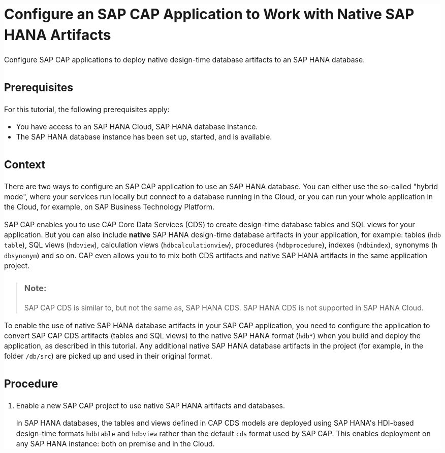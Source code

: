 

<link rel="stylesheet" type="text/css" href="../css/sap-icons.css"/>

# Configure an SAP CAP Application to Work with Native SAP HANA Artifacts

Configure SAP CAP applications to deploy native design-time database artifacts to an SAP HANA database.



<a name="loioef0377f5e9d84ce3aeb43a7e4baa5fe4__prereq_nfh_wtt_r4b"/>

## Prerequisites

For this tutorial, the following prerequisites apply:

-   You have access to an SAP HANA Cloud, SAP HANA database instance.
-   The SAP HANA database instance has been set up, started, and is available.



## Context

There are two ways to configure an SAP CAP application to use an SAP HANA database. You can either use the so-called "hybrid mode", where your services run locally but connect to a database running in the Cloud, or you can run your whole application in the Cloud, for example, on SAP Business Technology Platform.

SAP CAP enables you to use CAP Core Data Services \(CDS\) to create design-time database tables and SQL views for your application. But you can also include **native** SAP HANA design-time database artifacts in your application, for example: tables \(`hdbtable`\), SQL views \(`hdbview`\), calculation views \(`hdbcalculationview`\), procedures \(`hdbprocedure`\), indexes \(`hdbindex`\), synonyms \(`hdbsynonym`\) and so on. CAP even allows you to to mix both CDS artifacts and native SAP HANA artifacts in the same application project.

> ### Note:  
> SAP CAP CDS is similar to, but not the same as, SAP HANA CDS. SAP HANA CDS is not supported in SAP HANA Cloud.

To enable the use of native SAP HANA database artifacts in your SAP CAP application, you need to configure the application to convert SAP CAP CDS artifacts \(tables and SQL views\) to the native SAP HANA format \(`hdb*`\) when you build and deploy the application, as described in this tutorial. Any additional native SAP HANA database artifacts in the project \(for example, in the folder `/db/src`\) are picked up and used in their original format.



## Procedure

1.  Enable a new SAP CAP project to use native SAP HANA artifacts and databases.

    In SAP HANA databases, the tables and views defined in CAP CDS models are deployed using SAP HANA's HDI-based design-time formats `hdbtable` and `hdbview` rather than the default `cds` format used by SAP CAP. This enables deployment on any SAP HANA instance: both on premise and in the Cloud.
